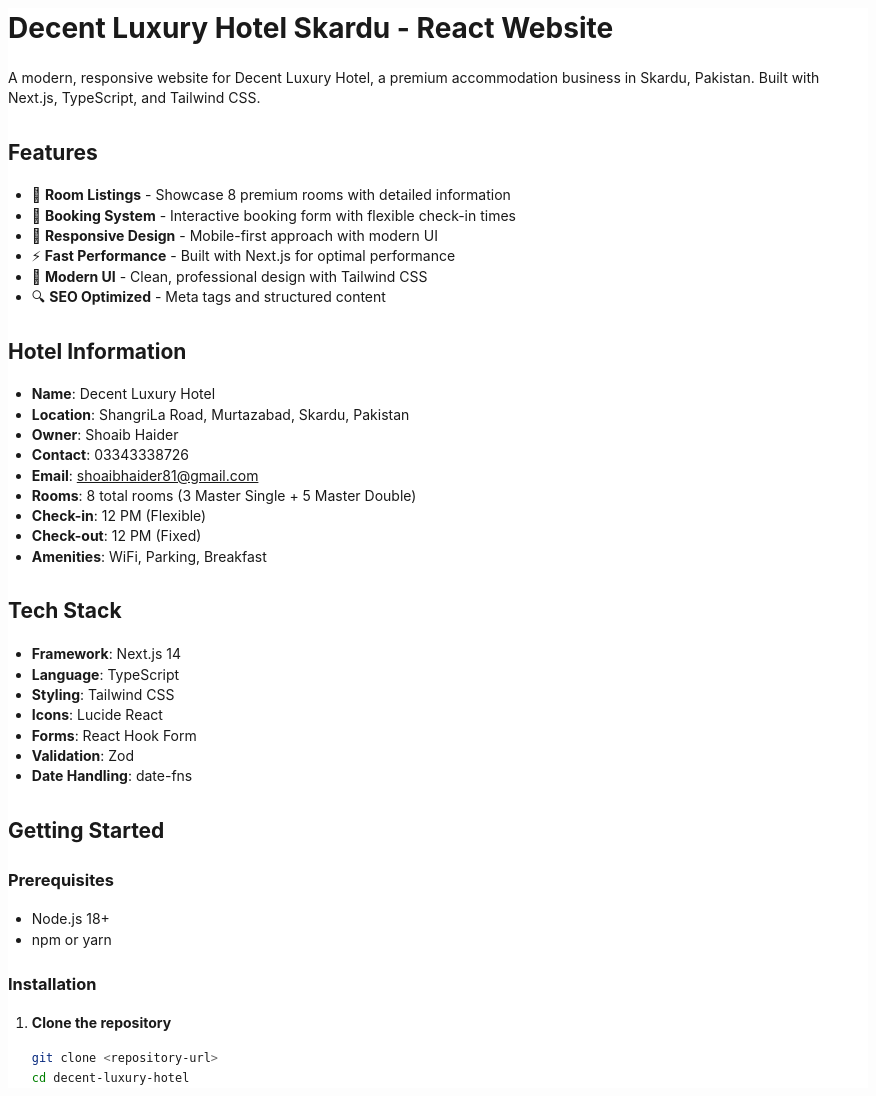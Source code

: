 # Decent Luxury Hotel Skardu - React Website

A modern, responsive website for Decent Luxury Hotel, a premium accommodation business in Skardu, Pakistan. Built with Next.js, TypeScript, and Tailwind CSS.

## Features

- 🏨 **Room Listings** - Showcase 8 premium rooms with detailed information
- 📅 **Booking System** - Interactive booking form with flexible check-in times
- 📱 **Responsive Design** - Mobile-first approach with modern UI
- ⚡ **Fast Performance** - Built with Next.js for optimal performance
- 🎨 **Modern UI** - Clean, professional design with Tailwind CSS
- 🔍 **SEO Optimized** - Meta tags and structured content

## Hotel Information

- **Name**: Decent Luxury Hotel
- **Location**: ShangriLa Road, Murtazabad, Skardu, Pakistan
- **Owner**: Shoaib Haider
- **Contact**: 03343338726
- **Email**: shoaibhaider81@gmail.com
- **Rooms**: 8 total rooms (3 Master Single + 5 Master Double)
- **Check-in**: 12 PM (Flexible)
- **Check-out**: 12 PM (Fixed)
- **Amenities**: WiFi, Parking, Breakfast

## Tech Stack

- **Framework**: Next.js 14
- **Language**: TypeScript
- **Styling**: Tailwind CSS
- **Icons**: Lucide React
- **Forms**: React Hook Form
- **Validation**: Zod
- **Date Handling**: date-fns

## Getting Started

### Prerequisites

- Node.js 18+ 
- npm or yarn

### Installation

1. **Clone the repository**
   ```bash
   git clone <repository-url>
   cd decent-luxury-hotel
   ```
